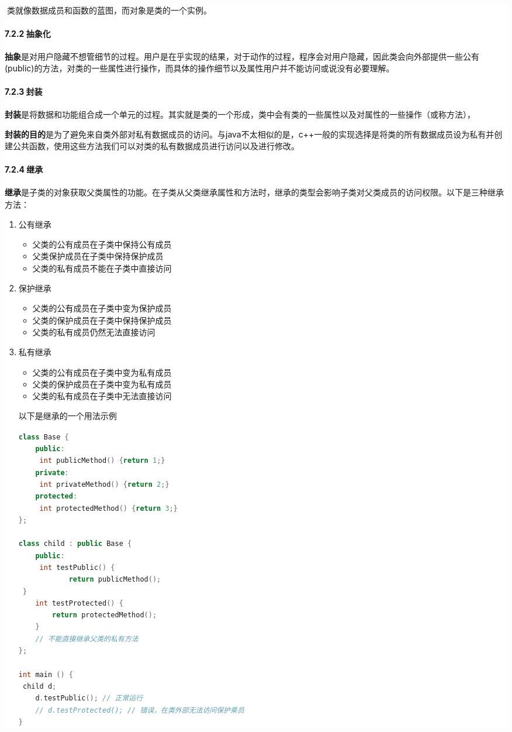 ​	类就像数据成员和函数的蓝图，而对象是类的一个实例。

#### 7.2.2 抽象化

​	**抽象**是对用户隐藏不想管细节的过程。用户是在乎实现的结果，对于动作的过程，程序会对用户隐藏，因此类会向外部提供一些公有(public)的方法，对类的一些属性进行操作，而具体的操作细节以及属性用户并不能访问或说没有必要理解。

#### 7.2.3 封装

​	**封装**是将数据和功能组合成一个单元的过程。其实就是类的一个形成，类中会有类的一些属性以及对属性的一些操作（或称方法），

​	**封装的目的**是为了避免来自类外部对私有数据成员的访问。与java不太相似的是，c++一般的实现选择是将类的所有数据成员设为私有并创建公共函数，使用这些方法我们可以对类的私有数据成员进行访问以及进行修改。

#### 7.2.4 继承

​	**继承**是子类的对象获取父类属性的功能。在子类从父类继承属性和方法时，继承的类型会影响子类对父类成员的访问权限。以下是三种继承方法：

1. 公有继承

   - 父类的公有成员在子类中保持公有成员
   - 父类保护成员在子类中保持保护成员
   - 父类的私有成员不能在子类中直接访问

2. 保护继承

   - 父类的公有成员在子类中变为保护成员
   - 父类的保护成员在子类中保持保护成员
   - 父类的私有成员仍然无法直接访问

3. 私有继承

   - 父类的公有成员在子类中变为私有成员
   - 父类的保护成员在子类中变为私有成员
   - 父类的私有成员在子类中无法直接访问

   以下是继承的一个用法示例

   ```c++
   class Base {
       public:
   		int publicMethod() {return 1;}
       private:
   		int privateMethod() {return 2;}
       protected:
   		int protectedMethod() {return 3;}
   };
   
   class child : public Base {
       public:
   		int testPublic() {
               return publicMethod();
   	}
       int testProtected() {
           return protectedMethod();
       }
       // 不能直接继承父类的私有方法
   };
   
   int main () {
   	child d;
       d.testPublic(); // 正常运行
       // d.testProtected(); // 错误，在类外部无法访问保护乘员
   }
   ```
